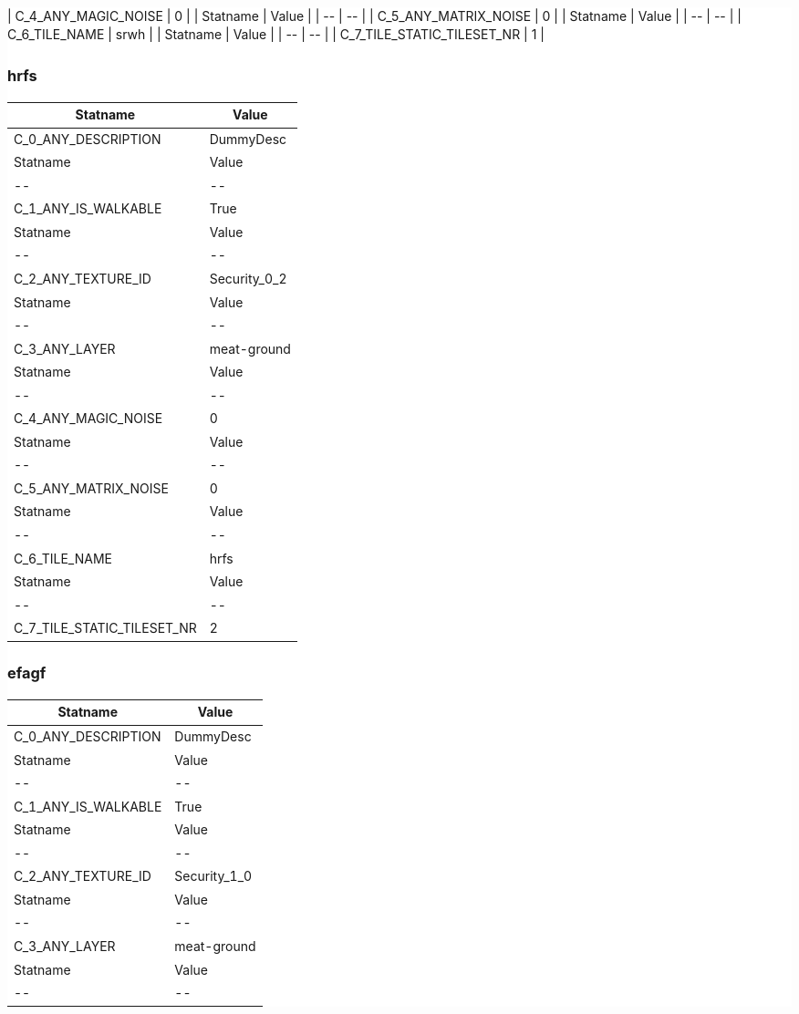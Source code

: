 | C_4_ANY_MAGIC_NOISE | 0 | 
| Statname | Value | 
|  --  |  --  | 
| C_5_ANY_MATRIX_NOISE | 0 | 
| Statname | Value | 
|  --  |  --  | 
| C_6_TILE_NAME | srwh | 
| Statname | Value | 
|  --  |  --  | 
| C_7_TILE_STATIC_TILESET_NR | 1 | 


### hrfs
| Statname | Value | 
|  --  |  --  | 
| C_0_ANY_DESCRIPTION | DummyDesc | 
| Statname | Value | 
|  --  |  --  | 
| C_1_ANY_IS_WALKABLE | True | 
| Statname | Value | 
|  --  |  --  | 
| C_2_ANY_TEXTURE_ID | Security_0_2 | 
| Statname | Value | 
|  --  |  --  | 
| C_3_ANY_LAYER | meat-ground | 
| Statname | Value | 
|  --  |  --  | 
| C_4_ANY_MAGIC_NOISE | 0 | 
| Statname | Value | 
|  --  |  --  | 
| C_5_ANY_MATRIX_NOISE | 0 | 
| Statname | Value | 
|  --  |  --  | 
| C_6_TILE_NAME | hrfs | 
| Statname | Value | 
|  --  |  --  | 
| C_7_TILE_STATIC_TILESET_NR | 2 | 


### efagf
| Statname | Value | 
|  --  |  --  | 
| C_0_ANY_DESCRIPTION | DummyDesc | 
| Statname | Value | 
|  --  |  --  | 
| C_1_ANY_IS_WALKABLE | True | 
| Statname | Value | 
|  --  |  --  | 
| C_2_ANY_TEXTURE_ID | Security_1_0 | 
| Statname | Value | 
|  --  |  --  | 
| C_3_ANY_LAYER | meat-ground | 
| Statname | Value | 
|  --  |  --  | 